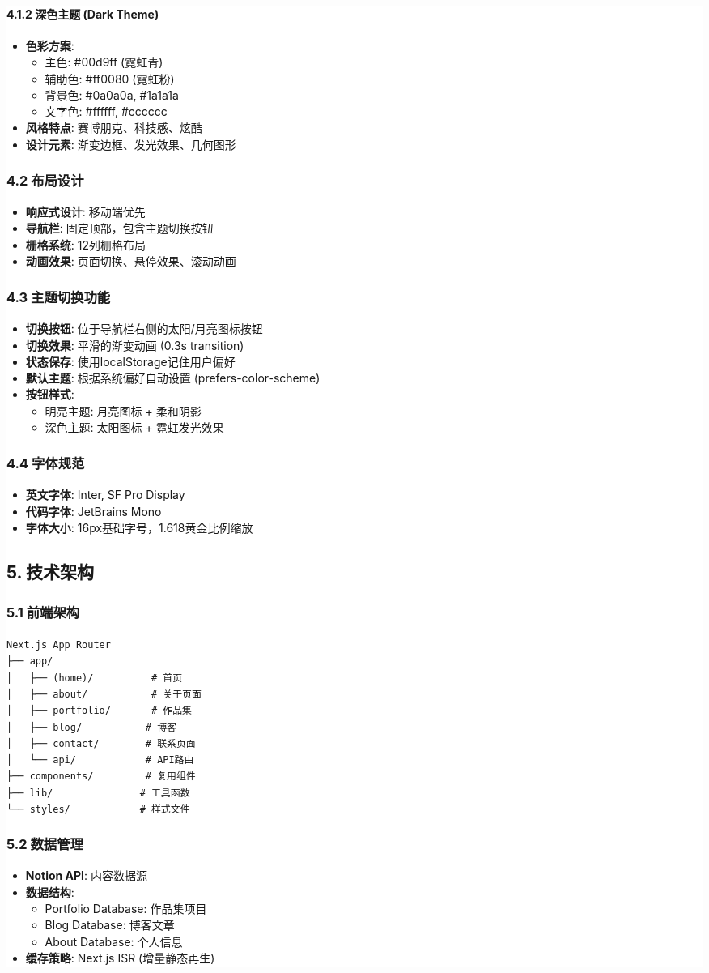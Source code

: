 #### 4.1.2 深色主题 (Dark Theme)
- **色彩方案**:
  - 主色: #00d9ff (霓虹青)
  - 辅助色: #ff0080 (霓虹粉)
  - 背景色: #0a0a0a, #1a1a1a
  - 文字色: #ffffff, #cccccc
- **风格特点**: 赛博朋克、科技感、炫酷
- **设计元素**: 渐变边框、发光效果、几何图形

### 4.2 布局设计
- **响应式设计**: 移动端优先
- **导航栏**: 固定顶部，包含主题切换按钮
- **栅格系统**: 12列栅格布局
- **动画效果**: 页面切换、悬停效果、滚动动画

### 4.3 主题切换功能
- **切换按钮**: 位于导航栏右侧的太阳/月亮图标按钮
- **切换效果**: 平滑的渐变动画 (0.3s transition)
- **状态保存**: 使用localStorage记住用户偏好
- **默认主题**: 根据系统偏好自动设置 (prefers-color-scheme)
- **按钮样式**: 
  - 明亮主题: 月亮图标 + 柔和阴影
  - 深色主题: 太阳图标 + 霓虹发光效果

### 4.4 字体规范
- **英文字体**: Inter, SF Pro Display
- **代码字体**: JetBrains Mono
- **字体大小**: 16px基础字号，1.618黄金比例缩放

## 5. 技术架构

### 5.1 前端架构
```
Next.js App Router
├── app/
│   ├── (home)/          # 首页
│   ├── about/           # 关于页面
│   ├── portfolio/       # 作品集
│   ├── blog/           # 博客
│   ├── contact/        # 联系页面
│   └── api/            # API路由
├── components/         # 复用组件
├── lib/               # 工具函数
└── styles/            # 样式文件
```

### 5.2 数据管理
- **Notion API**: 内容数据源
- **数据结构**:
  - Portfolio Database: 作品集项目
  - Blog Database: 博客文章
  - About Database: 个人信息
- **缓存策略**: Next.js ISR (增量静态再生)
